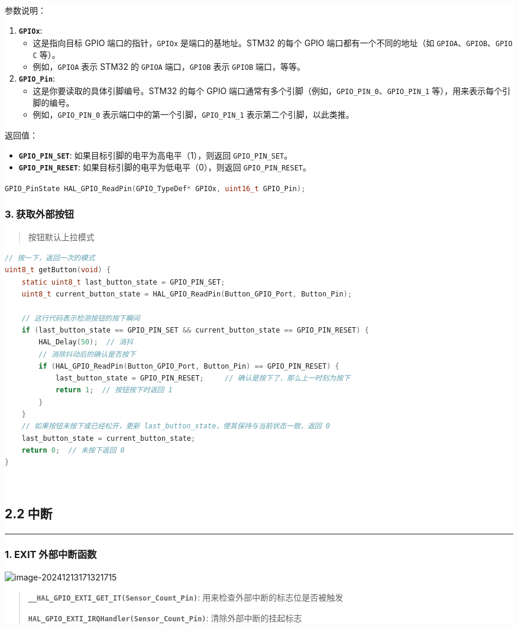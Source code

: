 参数说明：

1. **`GPIOx`**:
    - 这是指向目标 GPIO 端口的指针，`GPIOx` 是端口的基地址。STM32 的每个 GPIO 端口都有一个不同的地址（如 `GPIOA`、`GPIOB`、`GPIOC` 等）。
    - 例如，`GPIOA` 表示 STM32 的 `GPIOA` 端口，`GPIOB` 表示 `GPIOB` 端口，等等。
2. **`GPIO_Pin`**:
    - 这是你要读取的具体引脚编号。STM32 的每个 GPIO 端口通常有多个引脚（例如，`GPIO_PIN_0`、`GPIO_PIN_1` 等），用来表示每个引脚的编号。
    - 例如，`GPIO_PIN_0` 表示端口中的第一个引脚，`GPIO_PIN_1` 表示第二个引脚，以此类推。

返回值：

- **`GPIO_PIN_SET`**: 如果目标引脚的电平为高电平（1），则返回 `GPIO_PIN_SET`。
- **`GPIO_PIN_RESET`**: 如果目标引脚的电平为低电平（0），则返回 `GPIO_PIN_RESET`。

```cpp
GPIO_PinState HAL_GPIO_ReadPin(GPIO_TypeDef* GPIOx, uint16_t GPIO_Pin);
```

### 3.  获取外部按钮

> 按钮默认上拉模式

```c
// 按一下，返回一次的模式
uint8_t getButton(void) {
    static uint8_t last_button_state = GPIO_PIN_SET;
    uint8_t current_button_state = HAL_GPIO_ReadPin(Button_GPIO_Port, Button_Pin);

    // 这行代码表示检测按钮的按下瞬间
    if (last_button_state == GPIO_PIN_SET && current_button_state == GPIO_PIN_RESET) {
        HAL_Delay(50);  // 消抖
        // 消除抖动后的确认是否按下
        if (HAL_GPIO_ReadPin(Button_GPIO_Port, Button_Pin) == GPIO_PIN_RESET) {
            last_button_state = GPIO_PIN_RESET;		// 确认是按下了，那么上一时刻为按下
            return 1;  // 按钮按下时返回 1
        }
    }
    // 如果按钮未按下或已经松开，更新 last_button_state，使其保持与当前状态一致，返回 0
    last_button_state = current_button_state;
    return 0;  // 未按下返回 0
}
```

<br>

## 2.2 中断

---

### 1. EXIT 外部中断函数

![image-20241213171321715](https://cdn.jsdelivr.net/gh/MTsocute/New_Image@main/img/image-20241213171321715.png)

> **`__HAL_GPIO_EXTI_GET_IT(Sensor_Count_Pin)`**: 用来检查外部中断的标志位是否被触发
>
> **`HAL_GPIO_EXTI_IRQHandler(Sensor_Count_Pin)`**: 清除外部中断的挂起标志
